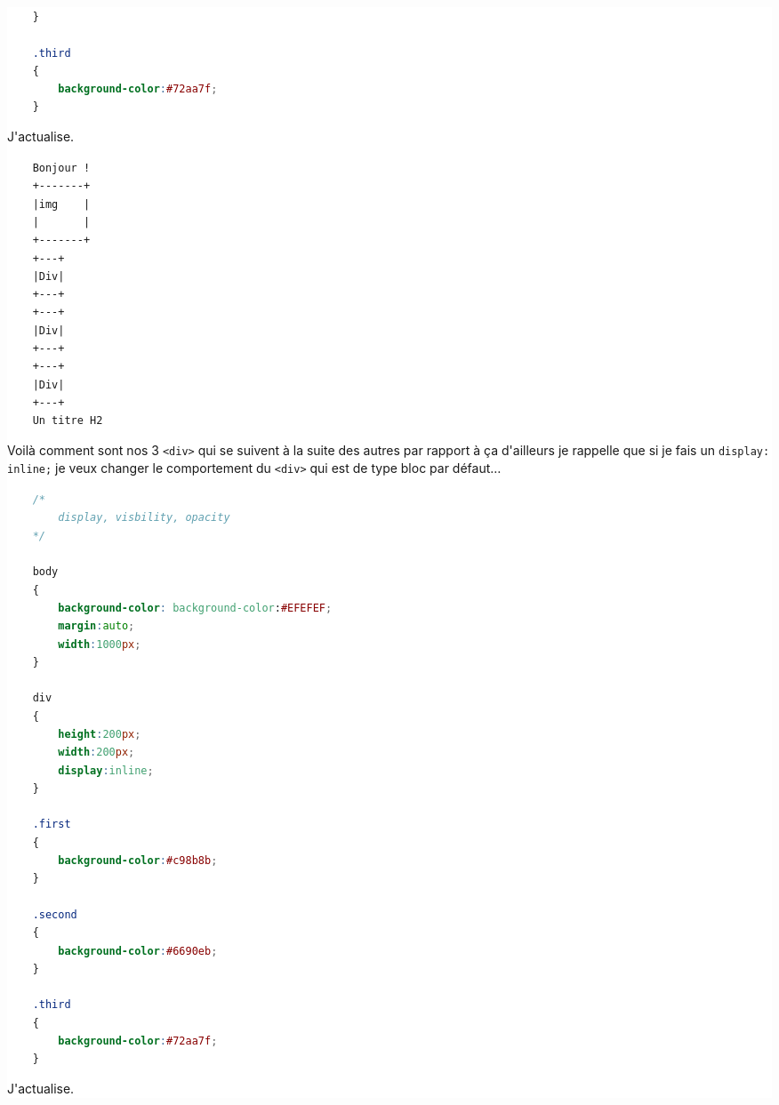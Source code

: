 ```css
    }

    .third
    {
        background-color:#72aa7f;
    }
```
J'actualise.
```txt
    Bonjour !
    +-------+
    |img    |
    |       |
    +-------+
    +---+
    |Div|
    +---+
    +---+
    |Div|
    +---+
    +---+
    |Div|
    +---+
    Un titre H2
```
Voilà comment sont nos 3 `<div>` qui se suivent à la suite des autres par rapport à ça d'ailleurs je rappelle que si je fais un `display:inline;` je veux changer le comportement du `<div>` qui est de type bloc par défaut…
```css
    /*
        display, visbility, opacity
    */

    body
    {
        background-color: background-color:#EFEFEF;
        margin:auto;
        width:1000px;
    }

    div
    {
        height:200px;
        width:200px;
        display:inline;
    }

    .first
    {
        background-color:#c98b8b;
    }

    .second
    {
        background-color:#6690eb;
    }

    .third
    {
        background-color:#72aa7f;
    }
```
J'actualise.
```txt
```